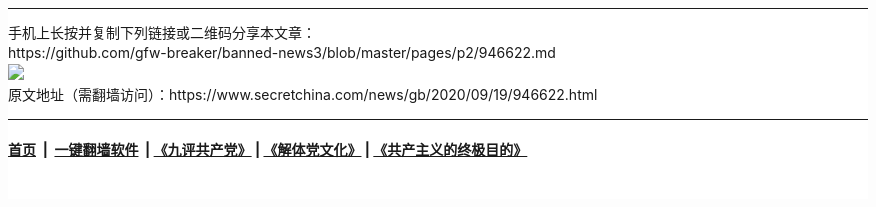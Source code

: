 <hr/>
手机上长按并复制下列链接或二维码分享本文章：<br/>
https://github.com/gfw-breaker/banned-news3/blob/master/pages/p2/946622.md <br/>
<a href='https://github.com/gfw-breaker/banned-news3/blob/master/pages/p2/946622.md'><img src='https://github.com/gfw-breaker/banned-news3/blob/master/pages/p2/946622.md.png'/></a> <br/>
原文地址（需翻墙访问）：https://www.secretchina.com/news/gb/2020/09/19/946622.html


------------------------
#### [首页](https://github.com/gfw-breaker/banned-news3/blob/master/README.md) &nbsp;|&nbsp; [一键翻墙软件](https://github.com/gfw-breaker/nogfw/blob/master/README.md) &nbsp;| [《九评共产党》](https://github.com/gfw-breaker/9ping.md/blob/master/README.md#九评之一评共产党是什么) | [《解体党文化》](https://github.com/gfw-breaker/jtdwh.md/blob/master/README.md) | [《共产主义的终极目的》](https://github.com/gfw-breaker/gczydzjmd.md/blob/master/README.md)


<img src='http://gfw-breaker.win/banned-news3/pages/p2/946622.md' width='0px' height='0px'/>